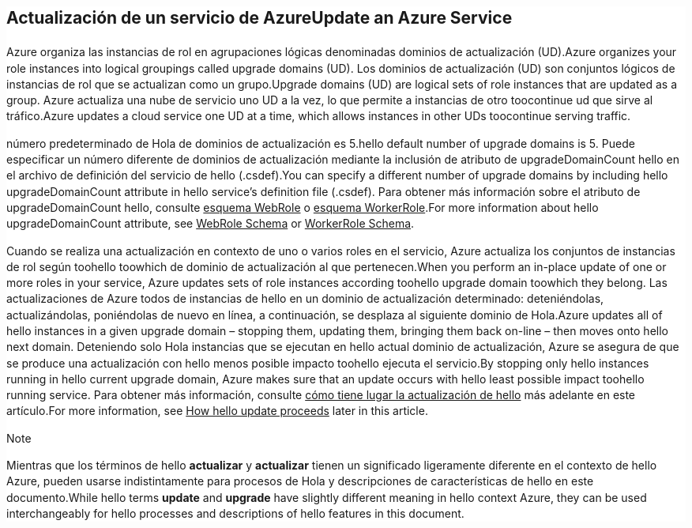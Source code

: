 ## <a name="update-an-azure-service"></a><span data-ttu-id="26e89-110">Actualización de un servicio de Azure</span><span class="sxs-lookup"><span data-stu-id="26e89-110">Update an Azure Service</span></span>
<span data-ttu-id="26e89-111">Azure organiza las instancias de rol en agrupaciones lógicas denominadas dominios de actualización (UD).</span><span class="sxs-lookup"><span data-stu-id="26e89-111">Azure organizes your role instances into logical groupings called upgrade domains (UD).</span></span> <span data-ttu-id="26e89-112">Los dominios de actualización (UD) son conjuntos lógicos de instancias de rol que se actualizan como un grupo.</span><span class="sxs-lookup"><span data-stu-id="26e89-112">Upgrade domains (UD) are logical sets of role instances that are updated as a group.</span></span>  <span data-ttu-id="26e89-113">Azure actualiza una nube de servicio uno UD a la vez, lo que permite a instancias de otro toocontinue ud que sirve al tráfico.</span><span class="sxs-lookup"><span data-stu-id="26e89-113">Azure updates a cloud service one UD at a time, which allows instances in other UDs toocontinue serving traffic.</span></span>

<span data-ttu-id="26e89-114">número predeterminado de Hola de dominios de actualización es 5.</span><span class="sxs-lookup"><span data-stu-id="26e89-114">hello default number of upgrade domains is 5.</span></span> <span data-ttu-id="26e89-115">Puede especificar un número diferente de dominios de actualización mediante la inclusión de atributo de upgradeDomainCount hello en el archivo de definición del servicio de hello (.csdef).</span><span class="sxs-lookup"><span data-stu-id="26e89-115">You can specify a different number of upgrade domains by including hello upgradeDomainCount attribute in hello service’s definition file (.csdef).</span></span> <span data-ttu-id="26e89-116">Para obtener más información sobre el atributo de upgradeDomainCount hello, consulte [esquema WebRole](https://msdn.microsoft.com/library/azure/gg557553.aspx) o [esquema WorkerRole](https://msdn.microsoft.com/library/azure/gg557552.aspx).</span><span class="sxs-lookup"><span data-stu-id="26e89-116">For more information about hello upgradeDomainCount attribute, see [WebRole Schema](https://msdn.microsoft.com/library/azure/gg557553.aspx) or [WorkerRole Schema](https://msdn.microsoft.com/library/azure/gg557552.aspx).</span></span>

<span data-ttu-id="26e89-117">Cuando se realiza una actualización en contexto de uno o varios roles en el servicio, Azure actualiza los conjuntos de instancias de rol según toohello toowhich de dominio de actualización al que pertenecen.</span><span class="sxs-lookup"><span data-stu-id="26e89-117">When you perform an in-place update of one or more roles in your service, Azure updates sets of role instances according toohello upgrade domain toowhich they belong.</span></span> <span data-ttu-id="26e89-118">Las actualizaciones de Azure todos de instancias de hello en un dominio de actualización determinado: deteniéndolas, actualizándolas, poniéndolas de nuevo en línea, a continuación, se desplaza al siguiente dominio de Hola.</span><span class="sxs-lookup"><span data-stu-id="26e89-118">Azure updates all of hello instances in a given upgrade domain – stopping them, updating them, bringing them back on-line – then moves onto hello next domain.</span></span> <span data-ttu-id="26e89-119">Deteniendo solo Hola instancias que se ejecutan en hello actual dominio de actualización, Azure se asegura de que se produce una actualización con hello menos posible impacto toohello ejecuta el servicio.</span><span class="sxs-lookup"><span data-stu-id="26e89-119">By stopping only hello instances running in hello current upgrade domain, Azure makes sure that an update occurs with hello least possible impact toohello running service.</span></span> <span data-ttu-id="26e89-120">Para obtener más información, consulte [cómo tiene lugar la actualización de hello](#howanupgradeproceeds) más adelante en este artículo.</span><span class="sxs-lookup"><span data-stu-id="26e89-120">For more information, see [How hello update proceeds](#howanupgradeproceeds) later in this article.</span></span>

> [!NOTE]
> <span data-ttu-id="26e89-121">Mientras que los términos de hello **actualizar** y **actualizar** tienen un significado ligeramente diferente en el contexto de hello Azure, pueden usarse indistintamente para procesos de Hola y descripciones de características de hello en este documento.</span><span class="sxs-lookup"><span data-stu-id="26e89-121">While hello terms **update** and **upgrade** have slightly different meaning in hello context Azure, they can be used interchangeably for hello processes and descriptions of hello features in this document.</span></span>
>
>
